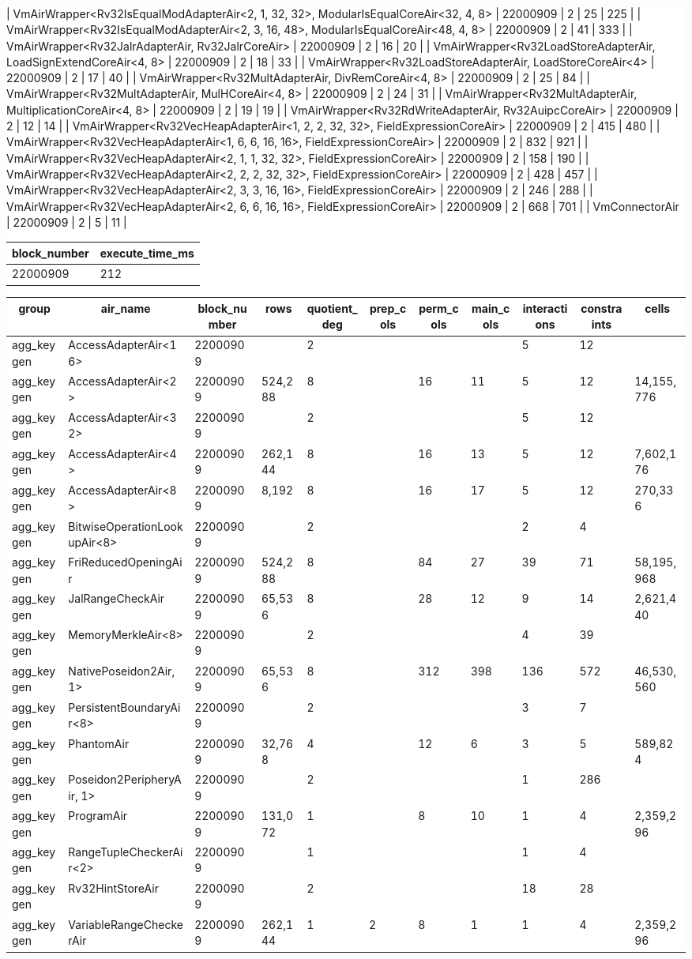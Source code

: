 | VmAirWrapper<Rv32IsEqualModAdapterAir<2, 1, 32, 32>, ModularIsEqualCoreAir<32, 4, 8> | 22000909 | 2 | 25 | 225 | 
| VmAirWrapper<Rv32IsEqualModAdapterAir<2, 3, 16, 48>, ModularIsEqualCoreAir<48, 4, 8> | 22000909 | 2 | 41 | 333 | 
| VmAirWrapper<Rv32JalrAdapterAir, Rv32JalrCoreAir> | 22000909 | 2 | 16 | 20 | 
| VmAirWrapper<Rv32LoadStoreAdapterAir, LoadSignExtendCoreAir<4, 8> | 22000909 | 2 | 18 | 33 | 
| VmAirWrapper<Rv32LoadStoreAdapterAir, LoadStoreCoreAir<4> | 22000909 | 2 | 17 | 40 | 
| VmAirWrapper<Rv32MultAdapterAir, DivRemCoreAir<4, 8> | 22000909 | 2 | 25 | 84 | 
| VmAirWrapper<Rv32MultAdapterAir, MulHCoreAir<4, 8> | 22000909 | 2 | 24 | 31 | 
| VmAirWrapper<Rv32MultAdapterAir, MultiplicationCoreAir<4, 8> | 22000909 | 2 | 19 | 19 | 
| VmAirWrapper<Rv32RdWriteAdapterAir, Rv32AuipcCoreAir> | 22000909 | 2 | 12 | 14 | 
| VmAirWrapper<Rv32VecHeapAdapterAir<1, 2, 2, 32, 32>, FieldExpressionCoreAir> | 22000909 | 2 | 415 | 480 | 
| VmAirWrapper<Rv32VecHeapAdapterAir<1, 6, 6, 16, 16>, FieldExpressionCoreAir> | 22000909 | 2 | 832 | 921 | 
| VmAirWrapper<Rv32VecHeapAdapterAir<2, 1, 1, 32, 32>, FieldExpressionCoreAir> | 22000909 | 2 | 158 | 190 | 
| VmAirWrapper<Rv32VecHeapAdapterAir<2, 2, 2, 32, 32>, FieldExpressionCoreAir> | 22000909 | 2 | 428 | 457 | 
| VmAirWrapper<Rv32VecHeapAdapterAir<2, 3, 3, 16, 16>, FieldExpressionCoreAir> | 22000909 | 2 | 246 | 288 | 
| VmAirWrapper<Rv32VecHeapAdapterAir<2, 6, 6, 16, 16>, FieldExpressionCoreAir> | 22000909 | 2 | 668 | 701 | 
| VmConnectorAir | 22000909 | 2 | 5 | 11 | 

| block_number | execute_time_ms |
| --- | --- |
| 22000909 | 212 | 

| group | air_name | block_number | rows | quotient_deg | prep_cols | perm_cols | main_cols | interactions | constraints | cells |
| --- | --- | --- | --- | --- | --- | --- | --- | --- | --- | --- |
| agg_keygen | AccessAdapterAir<16> | 22000909 |  | 2 |  |  |  | 5 | 12 |  | 
| agg_keygen | AccessAdapterAir<2> | 22000909 | 524,288 | 8 |  | 16 | 11 | 5 | 12 | 14,155,776 | 
| agg_keygen | AccessAdapterAir<32> | 22000909 |  | 2 |  |  |  | 5 | 12 |  | 
| agg_keygen | AccessAdapterAir<4> | 22000909 | 262,144 | 8 |  | 16 | 13 | 5 | 12 | 7,602,176 | 
| agg_keygen | AccessAdapterAir<8> | 22000909 | 8,192 | 8 |  | 16 | 17 | 5 | 12 | 270,336 | 
| agg_keygen | BitwiseOperationLookupAir<8> | 22000909 |  | 2 |  |  |  | 2 | 4 |  | 
| agg_keygen | FriReducedOpeningAir | 22000909 | 524,288 | 8 |  | 84 | 27 | 39 | 71 | 58,195,968 | 
| agg_keygen | JalRangeCheckAir | 22000909 | 65,536 | 8 |  | 28 | 12 | 9 | 14 | 2,621,440 | 
| agg_keygen | MemoryMerkleAir<8> | 22000909 |  | 2 |  |  |  | 4 | 39 |  | 
| agg_keygen | NativePoseidon2Air<BabyBearParameters>, 1> | 22000909 | 65,536 | 8 |  | 312 | 398 | 136 | 572 | 46,530,560 | 
| agg_keygen | PersistentBoundaryAir<8> | 22000909 |  | 2 |  |  |  | 3 | 7 |  | 
| agg_keygen | PhantomAir | 22000909 | 32,768 | 4 |  | 12 | 6 | 3 | 5 | 589,824 | 
| agg_keygen | Poseidon2PeripheryAir<BabyBearParameters>, 1> | 22000909 |  | 2 |  |  |  | 1 | 286 |  | 
| agg_keygen | ProgramAir | 22000909 | 131,072 | 1 |  | 8 | 10 | 1 | 4 | 2,359,296 | 
| agg_keygen | RangeTupleCheckerAir<2> | 22000909 |  | 1 |  |  |  | 1 | 4 |  | 
| agg_keygen | Rv32HintStoreAir | 22000909 |  | 2 |  |  |  | 18 | 28 |  | 
| agg_keygen | VariableRangeCheckerAir | 22000909 | 262,144 | 1 | 2 | 8 | 1 | 1 | 4 | 2,359,296 | 